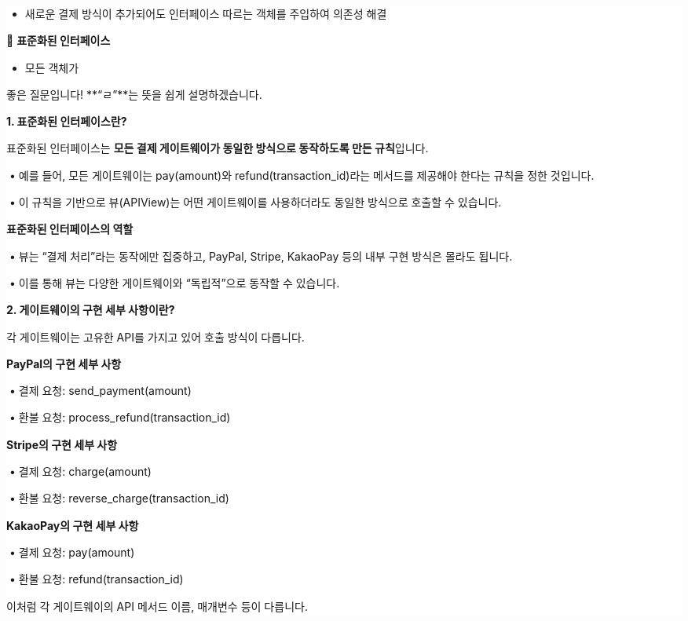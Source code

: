 - 새로운 결제 방식이 추가되어도 인터페이스 따르는 객체를 주입하여 의존성 해결







📌 **표준화된 인터페이스**

- 모든 객체가 





좋은 질문입니다! **“ㄹ”**는 뜻을 쉽게 설명하겠습니다.



**1. 표준화된 인터페이스란?**



표준화된 인터페이스는 **모든 결제 게이트웨이가 동일한 방식으로 동작하도록 만든 규칙**입니다.

​	•	예를 들어, 모든 게이트웨이는 pay(amount)와 refund(transaction_id)라는 메서드를 제공해야 한다는 규칙을 정한 것입니다.

​	•	이 규칙을 기반으로 뷰(APIView)는 어떤 게이트웨이를 사용하더라도 동일한 방식으로 호출할 수 있습니다.



**표준화된 인터페이스의 역할**

​	•	뷰는 “결제 처리”라는 동작에만 집중하고, PayPal, Stripe, KakaoPay 등의 내부 구현 방식은 몰라도 됩니다.

​	•	이를 통해 뷰는 다양한 게이트웨이와 “독립적”으로 동작할 수 있습니다.



**2. 게이트웨이의 구현 세부 사항이란?**



각 게이트웨이는 고유한 API를 가지고 있어 호출 방식이 다릅니다.



**PayPal의 구현 세부 사항**

​	•	결제 요청: send_payment(amount)

​	•	환불 요청: process_refund(transaction_id)



**Stripe의 구현 세부 사항**

​	•	결제 요청: charge(amount)

​	•	환불 요청: reverse_charge(transaction_id)



**KakaoPay의 구현 세부 사항**

​	•	결제 요청: pay(amount)

​	•	환불 요청: refund(transaction_id)



이처럼 각 게이트웨이의 API 메서드 이름, 매개변수 등이 다릅니다.
